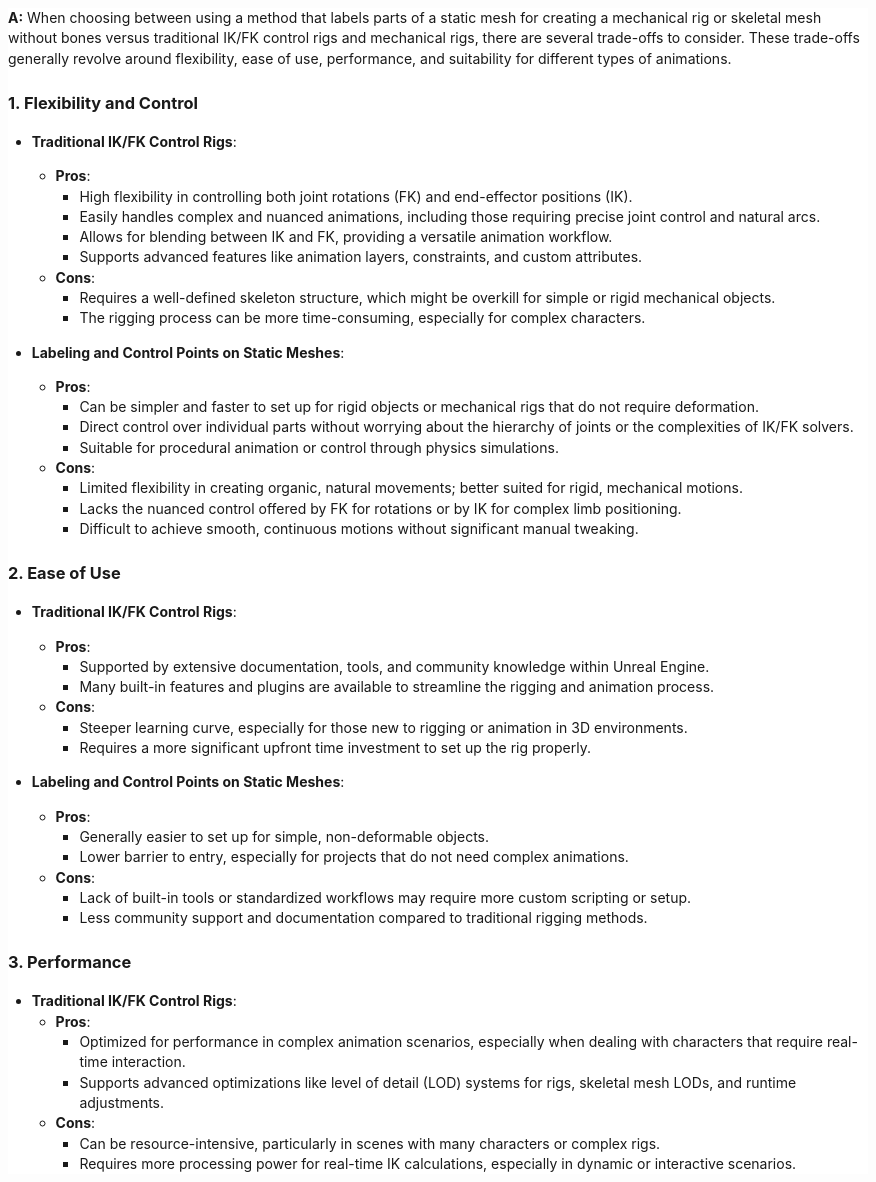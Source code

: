**A:** When choosing between using a method that labels parts of a static mesh for creating a mechanical rig or skeletal mesh without bones versus traditional IK/FK control rigs and mechanical rigs, there are several trade-offs to consider. These trade-offs generally revolve around flexibility, ease of use, performance, and suitability for different types of animations.

### 1. **Flexibility and Control**
   - **Traditional IK/FK Control Rigs**:
     - **Pros**:
       - High flexibility in controlling both joint rotations (FK) and end-effector positions (IK).
       - Easily handles complex and nuanced animations, including those requiring precise joint control and natural arcs.
       - Allows for blending between IK and FK, providing a versatile animation workflow.
       - Supports advanced features like animation layers, constraints, and custom attributes.
     - **Cons**:
       - Requires a well-defined skeleton structure, which might be overkill for simple or rigid mechanical objects.
       - The rigging process can be more time-consuming, especially for complex characters.
   
   - **Labeling and Control Points on Static Meshes**:
     - **Pros**:
       - Can be simpler and faster to set up for rigid objects or mechanical rigs that do not require deformation.
       - Direct control over individual parts without worrying about the hierarchy of joints or the complexities of IK/FK solvers.
       - Suitable for procedural animation or control through physics simulations.
     - **Cons**:
       - Limited flexibility in creating organic, natural movements; better suited for rigid, mechanical motions.
       - Lacks the nuanced control offered by FK for rotations or by IK for complex limb positioning.
       - Difficult to achieve smooth, continuous motions without significant manual tweaking.

### 2. **Ease of Use**
   - **Traditional IK/FK Control Rigs**:
     - **Pros**:
       - Supported by extensive documentation, tools, and community knowledge within Unreal Engine.
       - Many built-in features and plugins are available to streamline the rigging and animation process.
     - **Cons**:
       - Steeper learning curve, especially for those new to rigging or animation in 3D environments.
       - Requires a more significant upfront time investment to set up the rig properly.

   - **Labeling and Control Points on Static Meshes**:
     - **Pros**:
       - Generally easier to set up for simple, non-deformable objects.
       - Lower barrier to entry, especially for projects that do not need complex animations.
     - **Cons**:
       - Lack of built-in tools or standardized workflows may require more custom scripting or setup.
       - Less community support and documentation compared to traditional rigging methods.

### 3. **Performance**
   - **Traditional IK/FK Control Rigs**:
     - **Pros**:
       - Optimized for performance in complex animation scenarios, especially when dealing with characters that require real-time interaction.
       - Supports advanced optimizations like level of detail (LOD) systems for rigs, skeletal mesh LODs, and runtime adjustments.
     - **Cons**:
       - Can be resource-intensive, particularly in scenes with many characters or complex rigs.
       - Requires more processing power for real-time IK calculations, especially in dynamic or interactive scenarios.
